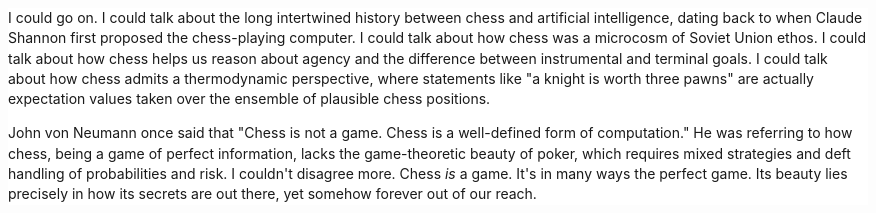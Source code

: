 I could go on. I could talk about the long intertwined history between chess and artificial intelligence, dating back to when Claude Shannon first proposed the chess-playing computer. I could talk about how chess was a microcosm of Soviet Union ethos. I could talk about how chess helps us reason about agency and the difference between instrumental and terminal goals. I could talk about how chess admits a thermodynamic perspective, where statements like "a knight is worth three pawns" are actually expectation values taken over the ensemble of plausible chess positions.

John von Neumann once said that "Chess is not a game. Chess is a well-defined form of computation." He was referring to how chess, being a game of perfect information, lacks the game-theoretic beauty of poker, which requires mixed strategies and deft handling of probabilities and risk. I couldn't disagree more. Chess *is* a game. It's in many ways the perfect game. Its beauty lies precisely in how its secrets are out there, yet somehow forever out of our reach.
